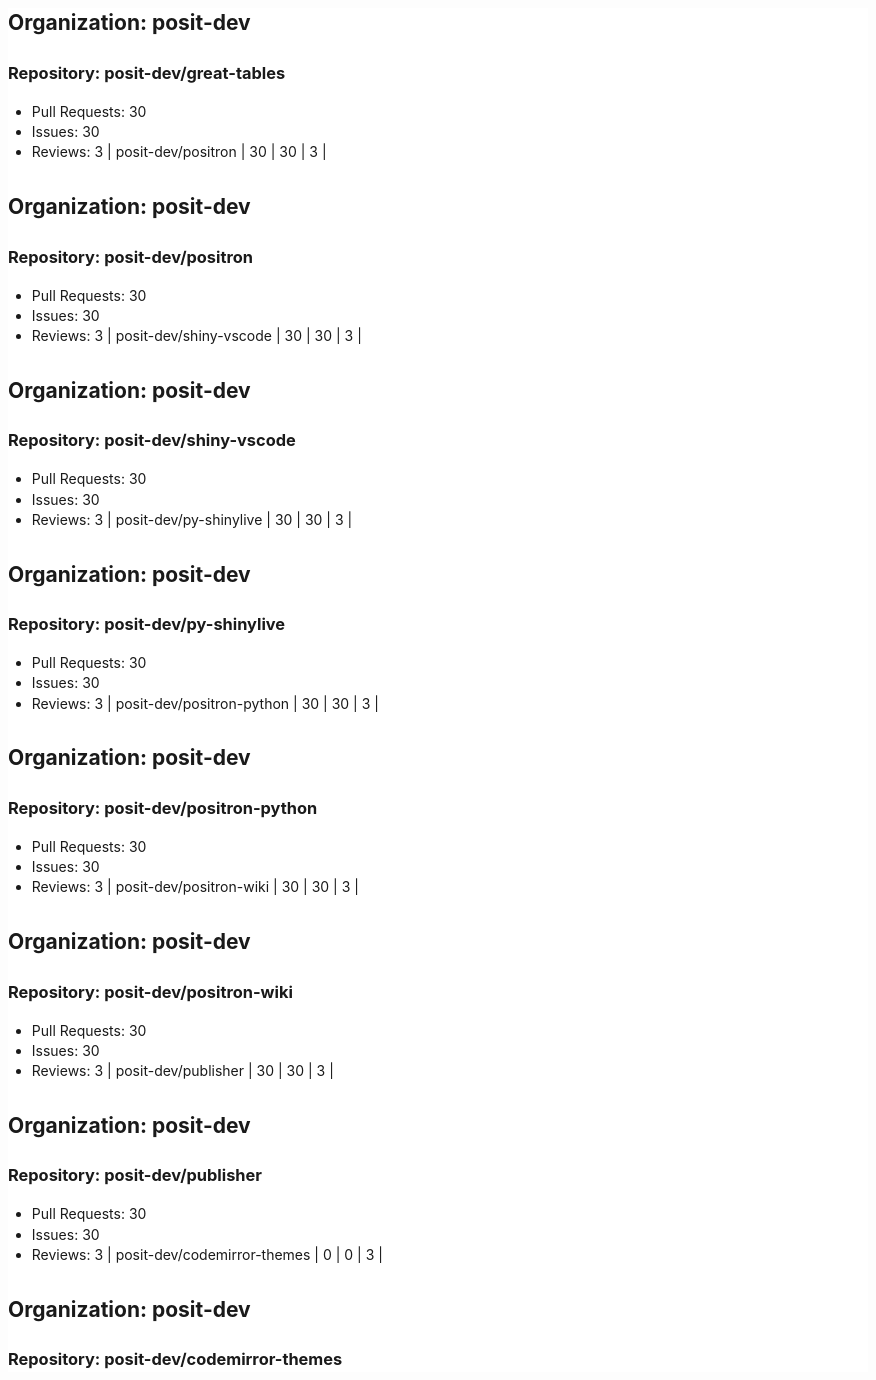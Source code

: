 ## Organization: posit-dev
### Repository: posit-dev/great-tables
  - Pull Requests: 30
  - Issues: 30
  - Reviews: 3
| posit-dev/positron | 30 | 30 | 3 |
## Organization: posit-dev
### Repository: posit-dev/positron
  - Pull Requests: 30
  - Issues: 30
  - Reviews: 3
| posit-dev/shiny-vscode | 30 | 30 | 3 |
## Organization: posit-dev
### Repository: posit-dev/shiny-vscode
  - Pull Requests: 30
  - Issues: 30
  - Reviews: 3
| posit-dev/py-shinylive | 30 | 30 | 3 |
## Organization: posit-dev
### Repository: posit-dev/py-shinylive
  - Pull Requests: 30
  - Issues: 30
  - Reviews: 3
| posit-dev/positron-python | 30 | 30 | 3 |
## Organization: posit-dev
### Repository: posit-dev/positron-python
  - Pull Requests: 30
  - Issues: 30
  - Reviews: 3
| posit-dev/positron-wiki | 30 | 30 | 3 |
## Organization: posit-dev
### Repository: posit-dev/positron-wiki
  - Pull Requests: 30
  - Issues: 30
  - Reviews: 3
| posit-dev/publisher | 30 | 30 | 3 |
## Organization: posit-dev
### Repository: posit-dev/publisher
  - Pull Requests: 30
  - Issues: 30
  - Reviews: 3
| posit-dev/codemirror-themes | 0 | 0 | 3 |
## Organization: posit-dev
### Repository: posit-dev/codemirror-themes